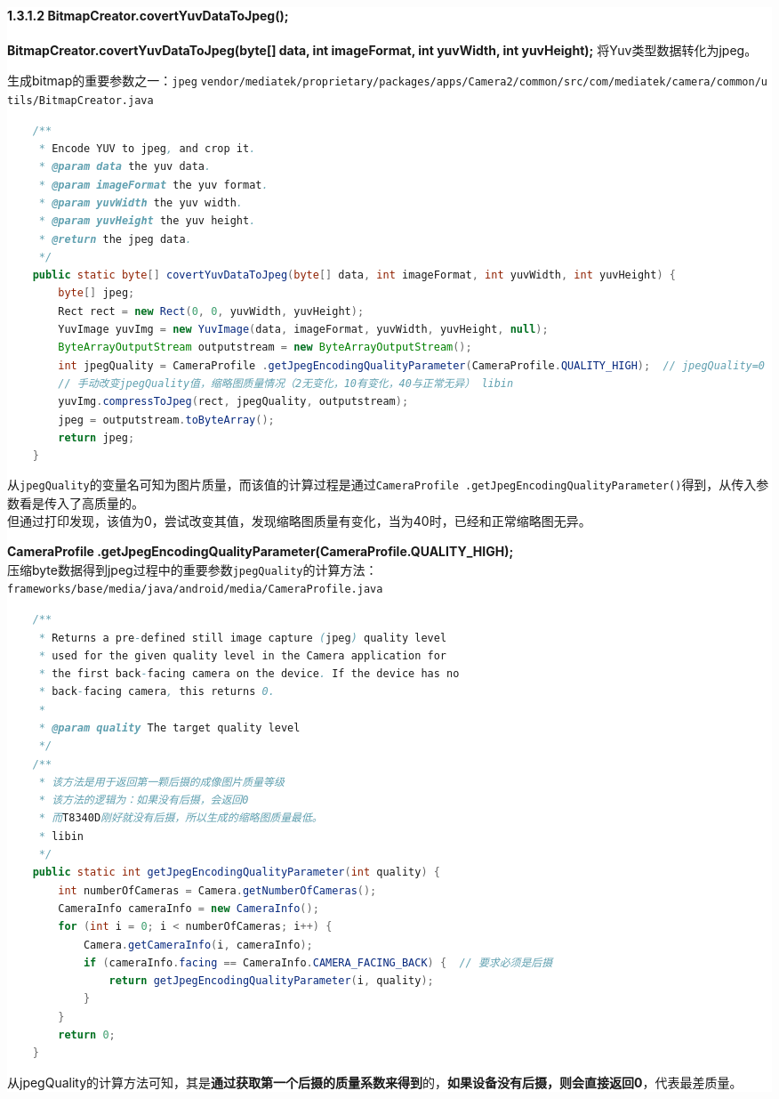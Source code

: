#### 1.3.1.2 BitmapCreator.covertYuvDataToJpeg();
**BitmapCreator.covertYuvDataToJpeg(byte[] data, int imageFormat, int yuvWidth, int yuvHeight);**  将Yuv类型数据转化为jpeg。

生成bitmap的重要参数之一：`jpeg`
`vendor/mediatek/proprietary/packages/apps/Camera2/common/src/com/mediatek/camera/common/utils/BitmapCreator.java`
```java
    /**
     * Encode YUV to jpeg, and crop it.
     * @param data the yuv data.
     * @param imageFormat the yuv format.
     * @param yuvWidth the yuv width.
     * @param yuvHeight the yuv height.
     * @return the jpeg data.
     */
    public static byte[] covertYuvDataToJpeg(byte[] data, int imageFormat, int yuvWidth, int yuvHeight) {
        byte[] jpeg;
        Rect rect = new Rect(0, 0, yuvWidth, yuvHeight);
        YuvImage yuvImg = new YuvImage(data, imageFormat, yuvWidth, yuvHeight, null);
        ByteArrayOutputStream outputstream = new ByteArrayOutputStream();
        int jpegQuality = CameraProfile .getJpegEncodingQualityParameter(CameraProfile.QUALITY_HIGH);  // jpegQuality=0
        // 手动改变jpegQuality值，缩略图质量情况（2无变化，10有变化，40与正常无异） libin
        yuvImg.compressToJpeg(rect, jpegQuality, outputstream);
        jpeg = outputstream.toByteArray();
        return jpeg;
    }
```
从`jpegQuality`的变量名可知为图片质量，而该值的计算过程是通过`CameraProfile .getJpegEncodingQualityParameter()`得到，从传入参数看是传入了高质量的。  
但通过打印发现，该值为0，尝试改变其值，发现缩略图质量有变化，当为40时，已经和正常缩略图无异。  

**CameraProfile .getJpegEncodingQualityParameter(CameraProfile.QUALITY_HIGH);**  
压缩byte数据得到jpeg过程中的重要参数`jpegQuality`的计算方法：  
`frameworks/base/media/java/android/media/CameraProfile.java`  
```java
    /**
     * Returns a pre-defined still image capture (jpeg) quality level
     * used for the given quality level in the Camera application for
     * the first back-facing camera on the device. If the device has no
     * back-facing camera, this returns 0.
     *
     * @param quality The target quality level
     */
    /**
     * 该方法是用于返回第一颗后摄的成像图片质量等级
     * 该方法的逻辑为：如果没有后摄，会返回0
     * 而T8340D刚好就没有后摄，所以生成的缩略图质量最低。
     * libin
     */
    public static int getJpegEncodingQualityParameter(int quality) {
        int numberOfCameras = Camera.getNumberOfCameras();
        CameraInfo cameraInfo = new CameraInfo();
        for (int i = 0; i < numberOfCameras; i++) {
            Camera.getCameraInfo(i, cameraInfo);
            if (cameraInfo.facing == CameraInfo.CAMERA_FACING_BACK) {  // 要求必须是后摄
                return getJpegEncodingQualityParameter(i, quality);
            }
        }
        return 0;
    }
```
从jpegQuality的计算方法可知，其是**通过获取第一个后摄的质量系数来得到**的，**如果设备没有后摄，则会直接返回0**，代表最差质量。